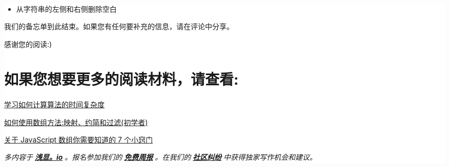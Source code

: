 *   从字符串的左侧和右侧删除空白

我们的备忘单到此结束。如果您有任何要补充的信息，请在评论中分享。

感谢您的阅读:)

# 如果您想要更多的阅读材料，请查看:

[学习如何计算算法的时间复杂度](https://medium.com/@kyledeguzmanx/give-me-5-minutes-and-ill-teach-you-how-to-find-the-time-complexity-of-an-algorithm-23be4d4179ee)

[如何使用数组方法:映射、约简和过滤(初学者)](/how-to-use-array-methods-map-reduce-and-filter-for-beginners-565ee4663f29)

[关于 JavaScript 数组你需要知道的 7 个小窍门](https://medium.com/@kyledeguzmanx/7-tricks-you-need-to-know-about-javascript-arrays-5712a37b1d86)

*多内容于* [***浅显。io***](http://plainenglish.io/) *。报名参加我们的* [***免费周报***](http://newsletter.plainenglish.io/) *。在我们的* [***社区纠纷***](https://discord.gg/GtDtUAvyhW) *中获得独家写作机会和建议。*